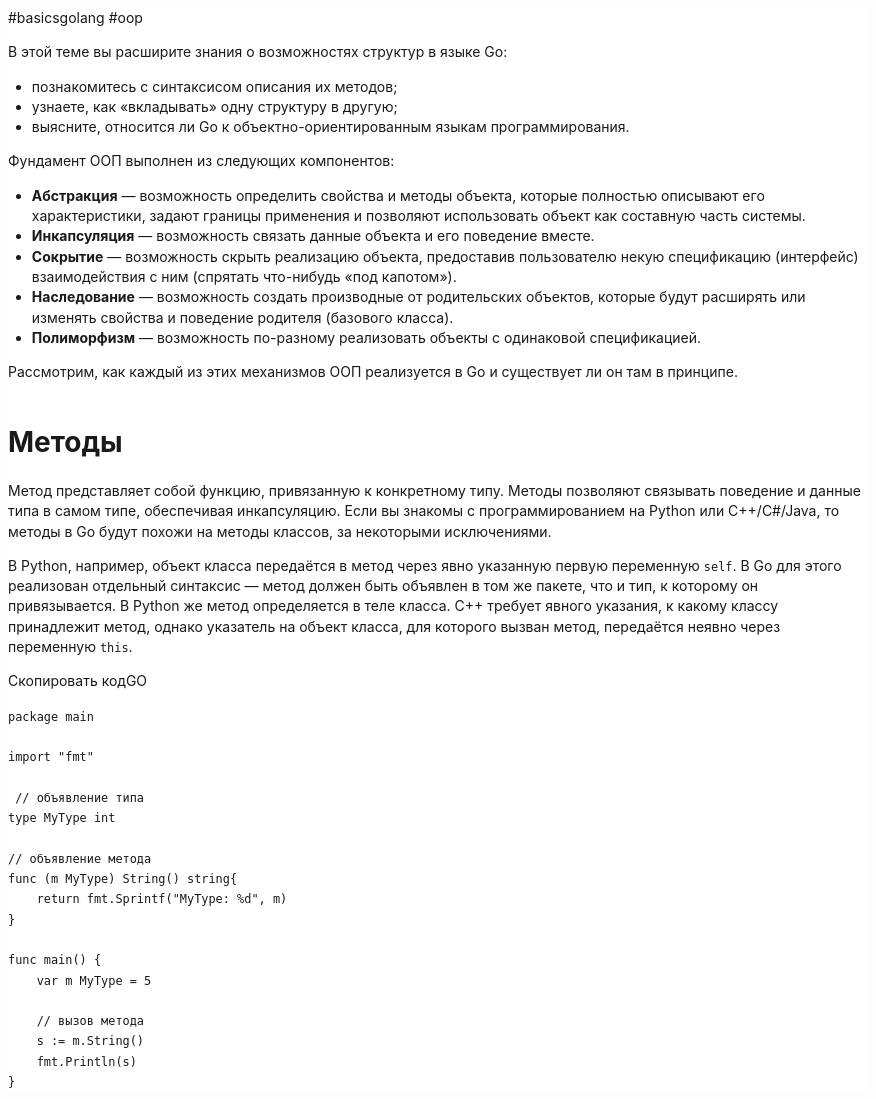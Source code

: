 #basicsgolang #oop 

В этой теме вы расширите знания о возможностях структур в языке Go:

-   познакомитесь с синтаксисом описания их методов;
-   узнаете, как «вкладывать» одну структуру в другую;
-   выясните, относится ли Go к объектно-ориентированным языкам программирования.

Фундамент ООП выполнен из следующих компонентов:

-   **Абстракция** — возможность определить свойства и методы объекта, которые полностью описывают его характеристики, задают границы применения и позволяют использовать объект как составную часть системы.
-   **Инкапсуляция** — возможность связать данные объекта и его поведение вместе.
-   **Сокрытие** — возможность скрыть реализацию объекта, предоставив пользователю некую спецификацию (интерфейс) взаимодействия с ним (спрятать что-нибудь «под капотом»).
-   **Наследование** — возможность создать производные от родительских объектов, которые будут расширять или изменять свойства и поведение родителя (базового класса).
-   **Полиморфизм** — возможность по-разному реализовать объекты с одинаковой спецификацией.

Рассмотрим, как каждый из этих механизмов ООП реализуется в Go и существует ли он там в принципе.

# Методы

Метод представляет собой функцию, привязанную к конкретному типу. Методы позволяют связывать поведение и данные типа в самом типе, обеспечивая инкапсуляцию. Если вы знакомы с программированием на Python или С++/C#/Java, то методы в Go будут похожи на методы классов, за некоторыми исключениями.

В Python, например, объект класса передаётся в метод через явно указанную первую переменную `self`. В Go для этого реализован отдельный синтаксис — метод должен быть объявлен в том же пакете, что и тип, к которому он привязывается. В Python же метод определяется в теле класса. С++ требует явного указания, к какому классу принадлежит метод, однако указатель на объект класса, для которого вызван метод, передаётся неявно через переменную `this`.

Скопировать кодGO

```
package main

import "fmt"

 // объявление типа
type MyType int 

// объявление метода
func (m MyType) String() string{
    return fmt.Sprintf("MyType: %d", m)      
}

func main() { 
    var m MyType = 5
    
    // вызов метода
    s := m.String()
    fmt.Println(s)
} 
```
